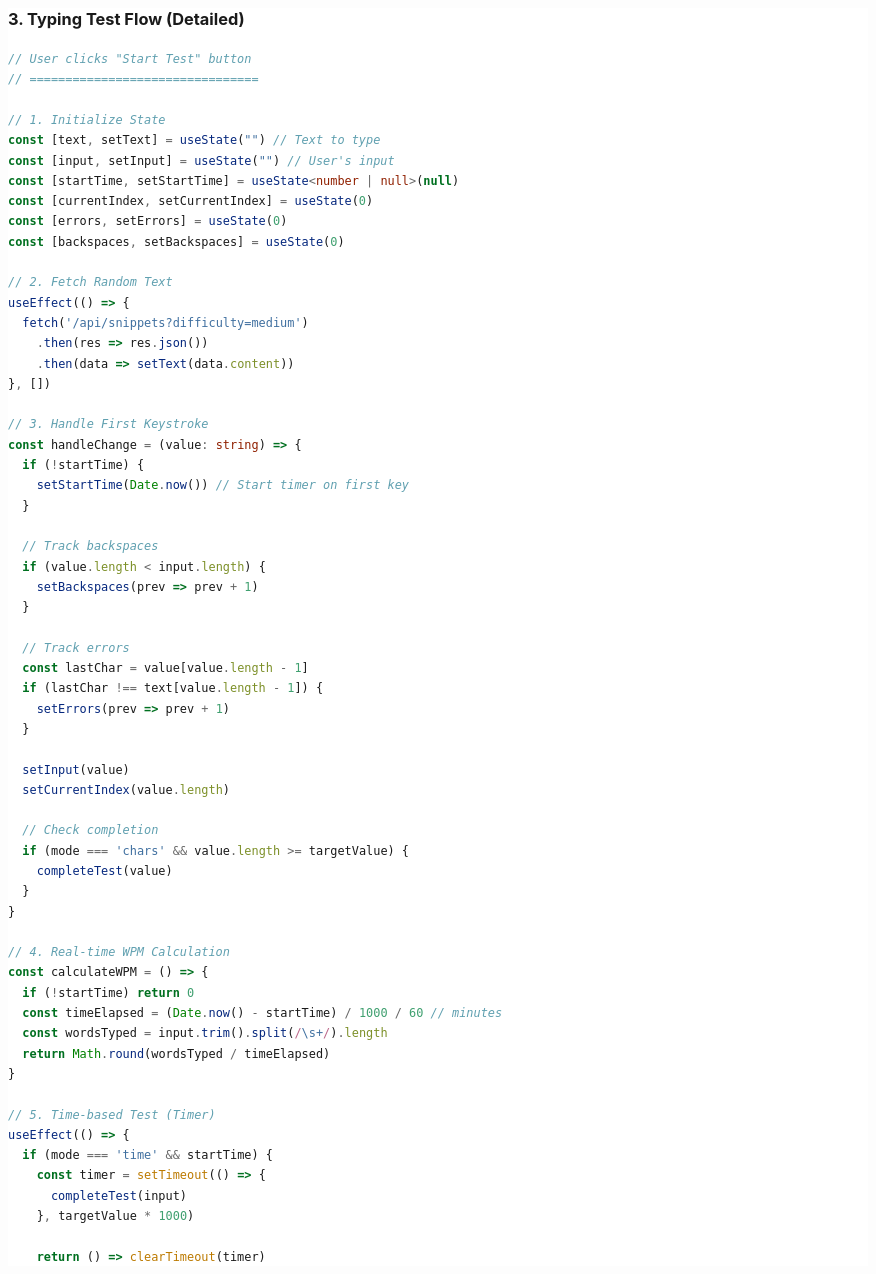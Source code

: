 ### 3. Typing Test Flow (Detailed)

```typescript
// User clicks "Start Test" button
// ================================

// 1. Initialize State
const [text, setText] = useState("") // Text to type
const [input, setInput] = useState("") // User's input
const [startTime, setStartTime] = useState<number | null>(null)
const [currentIndex, setCurrentIndex] = useState(0)
const [errors, setErrors] = useState(0)
const [backspaces, setBackspaces] = useState(0)

// 2. Fetch Random Text
useEffect(() => {
  fetch('/api/snippets?difficulty=medium')
    .then(res => res.json())
    .then(data => setText(data.content))
}, [])

// 3. Handle First Keystroke
const handleChange = (value: string) => {
  if (!startTime) {
    setStartTime(Date.now()) // Start timer on first key
  }
  
  // Track backspaces
  if (value.length < input.length) {
    setBackspaces(prev => prev + 1)
  }
  
  // Track errors
  const lastChar = value[value.length - 1]
  if (lastChar !== text[value.length - 1]) {
    setErrors(prev => prev + 1)
  }
  
  setInput(value)
  setCurrentIndex(value.length)
  
  // Check completion
  if (mode === 'chars' && value.length >= targetValue) {
    completeTest(value)
  }
}

// 4. Real-time WPM Calculation
const calculateWPM = () => {
  if (!startTime) return 0
  const timeElapsed = (Date.now() - startTime) / 1000 / 60 // minutes
  const wordsTyped = input.trim().split(/\s+/).length
  return Math.round(wordsTyped / timeElapsed)
}

// 5. Time-based Test (Timer)
useEffect(() => {
  if (mode === 'time' && startTime) {
    const timer = setTimeout(() => {
      completeTest(input)
    }, targetValue * 1000)
    
    return () => clearTimeout(timer)
```